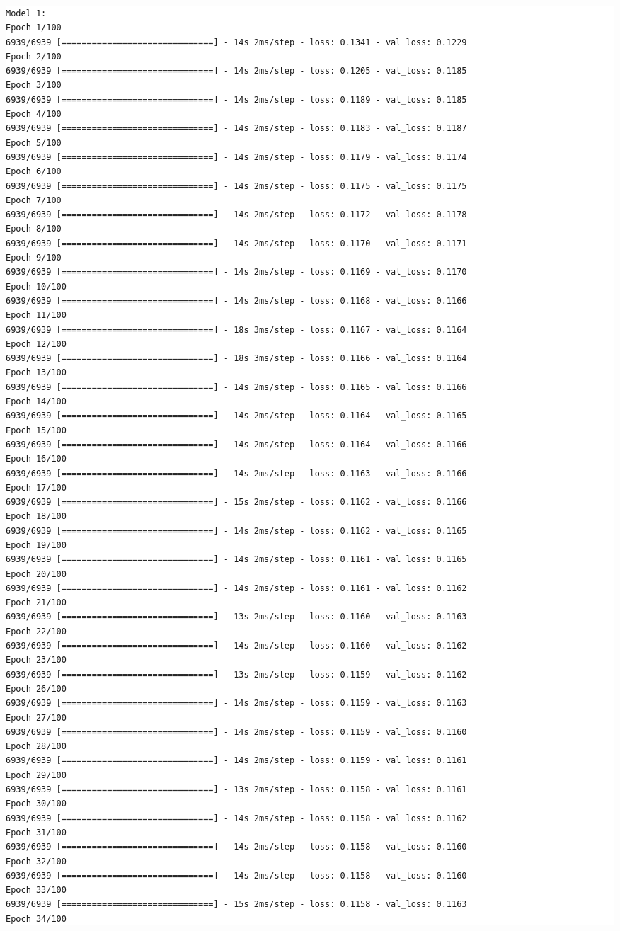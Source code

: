     Model 1:
    Epoch 1/100
    6939/6939 [==============================] - 14s 2ms/step - loss: 0.1341 - val_loss: 0.1229
    Epoch 2/100
    6939/6939 [==============================] - 14s 2ms/step - loss: 0.1205 - val_loss: 0.1185
    Epoch 3/100
    6939/6939 [==============================] - 14s 2ms/step - loss: 0.1189 - val_loss: 0.1185
    Epoch 4/100
    6939/6939 [==============================] - 14s 2ms/step - loss: 0.1183 - val_loss: 0.1187
    Epoch 5/100
    6939/6939 [==============================] - 14s 2ms/step - loss: 0.1179 - val_loss: 0.1174
    Epoch 6/100
    6939/6939 [==============================] - 14s 2ms/step - loss: 0.1175 - val_loss: 0.1175
    Epoch 7/100
    6939/6939 [==============================] - 14s 2ms/step - loss: 0.1172 - val_loss: 0.1178
    Epoch 8/100
    6939/6939 [==============================] - 14s 2ms/step - loss: 0.1170 - val_loss: 0.1171
    Epoch 9/100
    6939/6939 [==============================] - 14s 2ms/step - loss: 0.1169 - val_loss: 0.1170
    Epoch 10/100
    6939/6939 [==============================] - 14s 2ms/step - loss: 0.1168 - val_loss: 0.1166
    Epoch 11/100
    6939/6939 [==============================] - 18s 3ms/step - loss: 0.1167 - val_loss: 0.1164
    Epoch 12/100
    6939/6939 [==============================] - 18s 3ms/step - loss: 0.1166 - val_loss: 0.1164
    Epoch 13/100
    6939/6939 [==============================] - 14s 2ms/step - loss: 0.1165 - val_loss: 0.1166
    Epoch 14/100
    6939/6939 [==============================] - 14s 2ms/step - loss: 0.1164 - val_loss: 0.1165
    Epoch 15/100
    6939/6939 [==============================] - 14s 2ms/step - loss: 0.1164 - val_loss: 0.1166
    Epoch 16/100
    6939/6939 [==============================] - 14s 2ms/step - loss: 0.1163 - val_loss: 0.1166
    Epoch 17/100
    6939/6939 [==============================] - 15s 2ms/step - loss: 0.1162 - val_loss: 0.1166
    Epoch 18/100
    6939/6939 [==============================] - 14s 2ms/step - loss: 0.1162 - val_loss: 0.1165
    Epoch 19/100
    6939/6939 [==============================] - 14s 2ms/step - loss: 0.1161 - val_loss: 0.1165
    Epoch 20/100
    6939/6939 [==============================] - 14s 2ms/step - loss: 0.1161 - val_loss: 0.1162
    Epoch 21/100
    6939/6939 [==============================] - 13s 2ms/step - loss: 0.1160 - val_loss: 0.1163
    Epoch 22/100
    6939/6939 [==============================] - 14s 2ms/step - loss: 0.1160 - val_loss: 0.1162
    Epoch 23/100
    6939/6939 [==============================] - 13s 2ms/step - loss: 0.1159 - val_loss: 0.1162
    Epoch 26/100
    6939/6939 [==============================] - 14s 2ms/step - loss: 0.1159 - val_loss: 0.1163
    Epoch 27/100
    6939/6939 [==============================] - 14s 2ms/step - loss: 0.1159 - val_loss: 0.1160
    Epoch 28/100
    6939/6939 [==============================] - 14s 2ms/step - loss: 0.1159 - val_loss: 0.1161
    Epoch 29/100
    6939/6939 [==============================] - 13s 2ms/step - loss: 0.1158 - val_loss: 0.1161
    Epoch 30/100
    6939/6939 [==============================] - 14s 2ms/step - loss: 0.1158 - val_loss: 0.1162
    Epoch 31/100
    6939/6939 [==============================] - 14s 2ms/step - loss: 0.1158 - val_loss: 0.1160
    Epoch 32/100
    6939/6939 [==============================] - 14s 2ms/step - loss: 0.1158 - val_loss: 0.1160
    Epoch 33/100
    6939/6939 [==============================] - 15s 2ms/step - loss: 0.1158 - val_loss: 0.1163
    Epoch 34/100